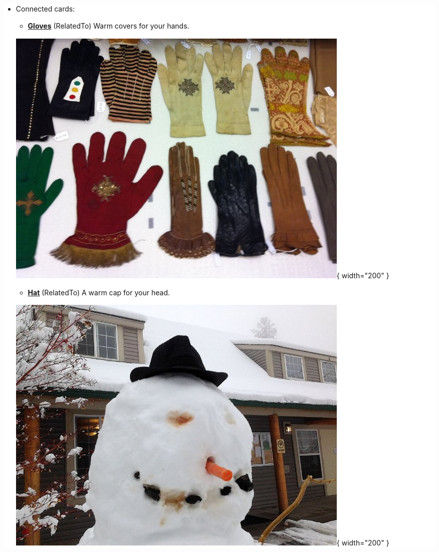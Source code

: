 - Connected cards:
    - **[Gloves](../cards/index.md#gloves)** (RelatedTo)
    Warm covers for your hands.

    ![preview gloves](../../../assets/img/content/cards/gloves.jpg){ width="200" }

    - **[Hat](../cards/index.md#hat)** (RelatedTo)
    A warm cap for your head.

    ![preview hat](../../../assets/img/content/cards/hat.jpg){ width="200" }
